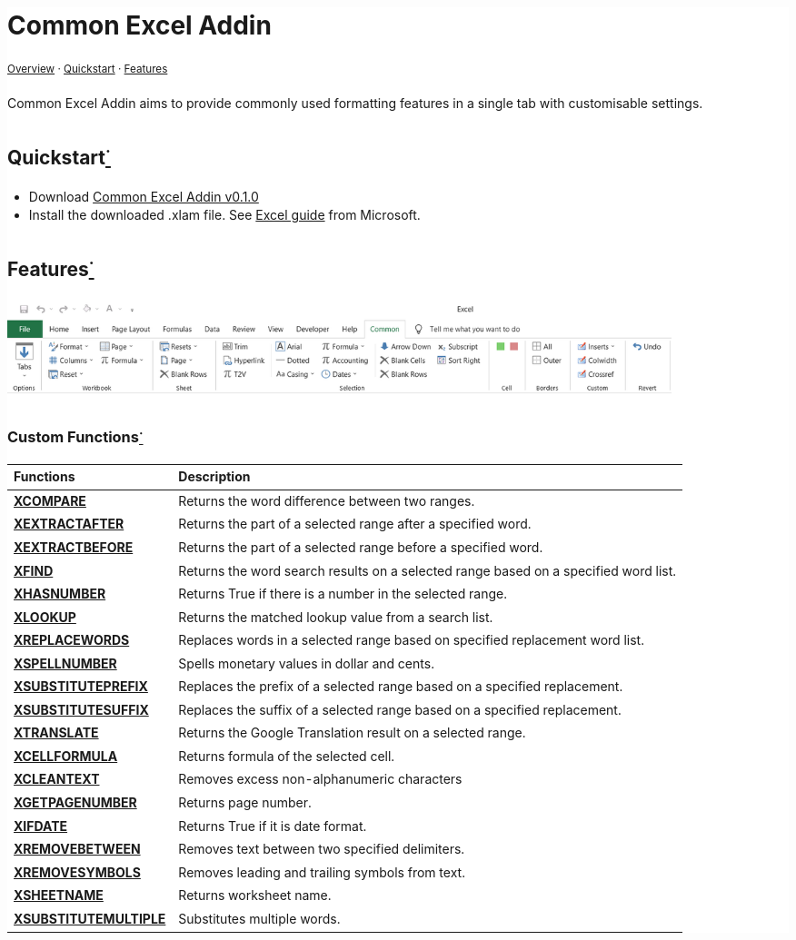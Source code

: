 # Common Excel Addin
<sup>[Overview](#) · [Quickstart](#Quickstart) · [Features](#Features)</sup>

Common Excel Addin aims to provide commonly used formatting features in a single tab with customisable settings. 

## Quickstart[<sup>·</sup>]
- Download [Common Excel Addin v0.1.0](https://github.com/ry4nyeo/lab-vba/blob/main/excel/rel/commonaddin-r010.xlam)  
- Install the downloaded .xlam file. See [Excel guide] from Microsoft. 

## Features[<sup>·</sup>]

<img src ="../excel/img/img-commonaddin-tabmain.png" width="85%" height="85%">

### Custom Functions[<sup>·</sup>]

|Functions|Description|
|:--|:--|
|[**XCOMPARE**](../excel/src/XCOMPARE.bas)|Returns the word difference between two ranges.|
|[**XEXTRACTAFTER**](../excel/src/XEXTRACTAFTER.bas)|Returns the part of a selected range after a specified word.|
|[**XEXTRACTBEFORE**](../excel/src/XEXTRACTBEFORE.bas)|Returns the part of a selected range before a specified word.|
|[**XFIND**](../excel/src/XFIND.bas)|Returns the word search results on a selected range based on a specified word list.|
|[**XHASNUMBER**](../excel/src/XHASNUMBER.bas)|Returns True if there is a number in the selected range.|
|[**XLOOKUP**](../excel/src/XLOOKUP.bas)|Returns the matched lookup value from a search list.|
|[**XREPLACEWORDS**](../excel/src/XREPLACEWORDS.bas)|Replaces words in a selected range based on specified replacement word list.|
|[**XSPELLNUMBER**](../excel/src/XSPELLNUMBER.bas)|Spells monetary values in dollar and cents.|
|[**XSUBSTITUTEPREFIX**](../excel/src/XSUBSTITUTEPREFIX.bas)|Replaces the prefix of a selected range based on a specified replacement.|
|[**XSUBSTITUTESUFFIX**](../excel/src/XSUBSTITUTESUFFIX.bas)|Replaces the suffix of a selected range based on a specified replacement.|
|[**XTRANSLATE**](../excel/src/XTRANSLATE.bas)|Returns the Google Translation result on a selected range.|
|[**XCELLFORMULA**](../excel/src/XCELLFORMULA.bas)|Returns formula of the selected cell.|
|[**XCLEANTEXT**](../excel/src/XCLEANTEXT.bas)|Removes excess non-alphanumeric characters|
|[**XGETPAGENUMBER**](../excel/src/XGETPAGENUMBER.bas)|Returns page number.|
|[**XIFDATE**](../excel/src/XIFDATE.bas)|Returns True if it is date format.|
|[**XREMOVEBETWEEN**](../excel/src/XREMOVEBETWEEN.bas)|Removes text between two specified delimiters.|
|[**XREMOVESYMBOLS**](../excel/src/XREMOVESYMBOLS.bas)|Removes leading and trailing symbols from text.|
|[**XSHEETNAME**](../excel/src/XSHEETNAME.bas)|Returns worksheet name.|
|[**XSUBSTITUTEMULTIPLE**](../excel/src/XSUBSTITUTEMULTIPLE.bas)|Substitutes multiple words.|


[Addins]: https://github.com/ry4nyeo/lab-vba
[Common Excel Addin]: ../excel/pgs-commonaddin.md
[<sup>·</sup>]: #
[Excel guide]: https://support.microsoft.com/en-us/office/add-or-remove-add-ins-in-excel-0af570c4-5cf3-4fa9-9b88-403625a0b460#:~:text=COM%20add%2Din-,Click%20the%20File%20tab%2C%20click%20Options%2C%20and%20then%20click%20the,install%2C%20and%20then%20click%20OK.